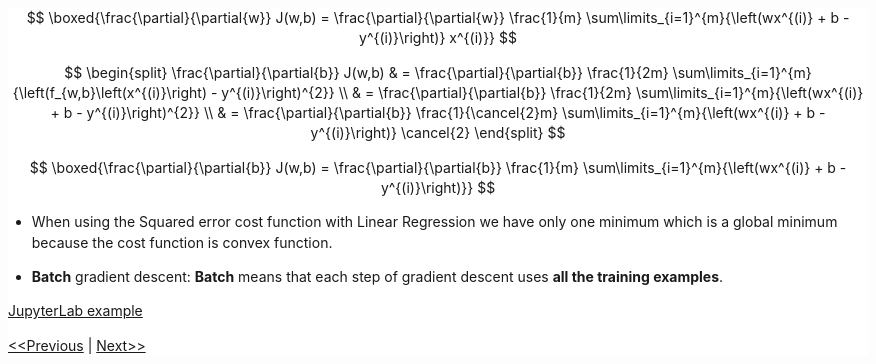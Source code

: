 $$
\boxed{\frac{\partial}{\partial{w}} J(w,b) = \frac{\partial}{\partial{w}} \frac{1}{m} \sum\limits_{i=1}^{m}{\left(wx^{(i)} + b - y^{(i)}\right)} x^{(i)}}
$$

$$
\begin{split}
\frac{\partial}{\partial{b}} J(w,b) & = \frac{\partial}{\partial{b}} \frac{1}{2m} \sum\limits_{i=1}^{m}{\left(f_{w,b}\left(x^{(i)}\right) - y^{(i)}\right)^{2}} \\
& = \frac{\partial}{\partial{b}} \frac{1}{2m} \sum\limits_{i=1}^{m}{\left(wx^{(i)} + b - y^{(i)}\right)^{2}} \\
& = \frac{\partial}{\partial{b}} \frac{1}{\cancel{2}m} \sum\limits_{i=1}^{m}{\left(wx^{(i)} + b - y^{(i)}\right)} \cancel{2}
\end{split}
$$

$$
\boxed{\frac{\partial}{\partial{b}} J(w,b) = \frac{\partial}{\partial{b}} \frac{1}{m} \sum\limits_{i=1}^{m}{\left(wx^{(i)} + b - y^{(i)}\right)}}
$$

* When using the Squared error cost function with Linear Regression we have only one minimum which is a global minimum because the cost function is convex function.

* **Batch** gradient descent: **Batch** means that each step of gradient descent uses **all the training examples**.

[JupyterLab example](./code/C1_W1_Lab04_Gradient_Descent_Soln.ipynb)

[<<Previous](./README.md) | [Next>>](./week-02.md)